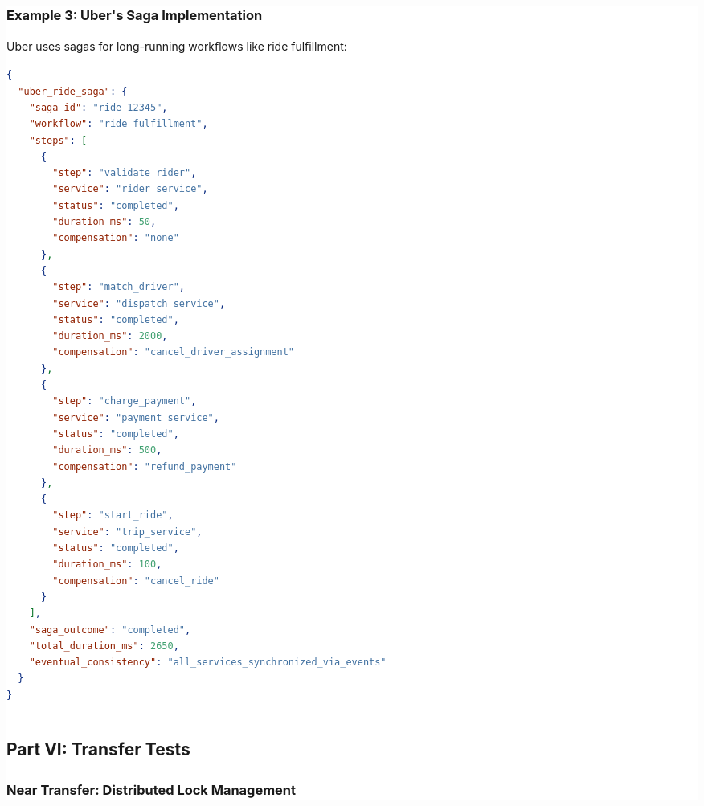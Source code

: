 ### Example 3: Uber's Saga Implementation

Uber uses sagas for long-running workflows like ride fulfillment:

```json
{
  "uber_ride_saga": {
    "saga_id": "ride_12345",
    "workflow": "ride_fulfillment",
    "steps": [
      {
        "step": "validate_rider",
        "service": "rider_service",
        "status": "completed",
        "duration_ms": 50,
        "compensation": "none"
      },
      {
        "step": "match_driver",
        "service": "dispatch_service",
        "status": "completed",
        "duration_ms": 2000,
        "compensation": "cancel_driver_assignment"
      },
      {
        "step": "charge_payment",
        "service": "payment_service",
        "status": "completed",
        "duration_ms": 500,
        "compensation": "refund_payment"
      },
      {
        "step": "start_ride",
        "service": "trip_service",
        "status": "completed",
        "duration_ms": 100,
        "compensation": "cancel_ride"
      }
    ],
    "saga_outcome": "completed",
    "total_duration_ms": 2650,
    "eventual_consistency": "all_services_synchronized_via_events"
  }
}
```

---

## Part VI: Transfer Tests

### Near Transfer: Distributed Lock Management
